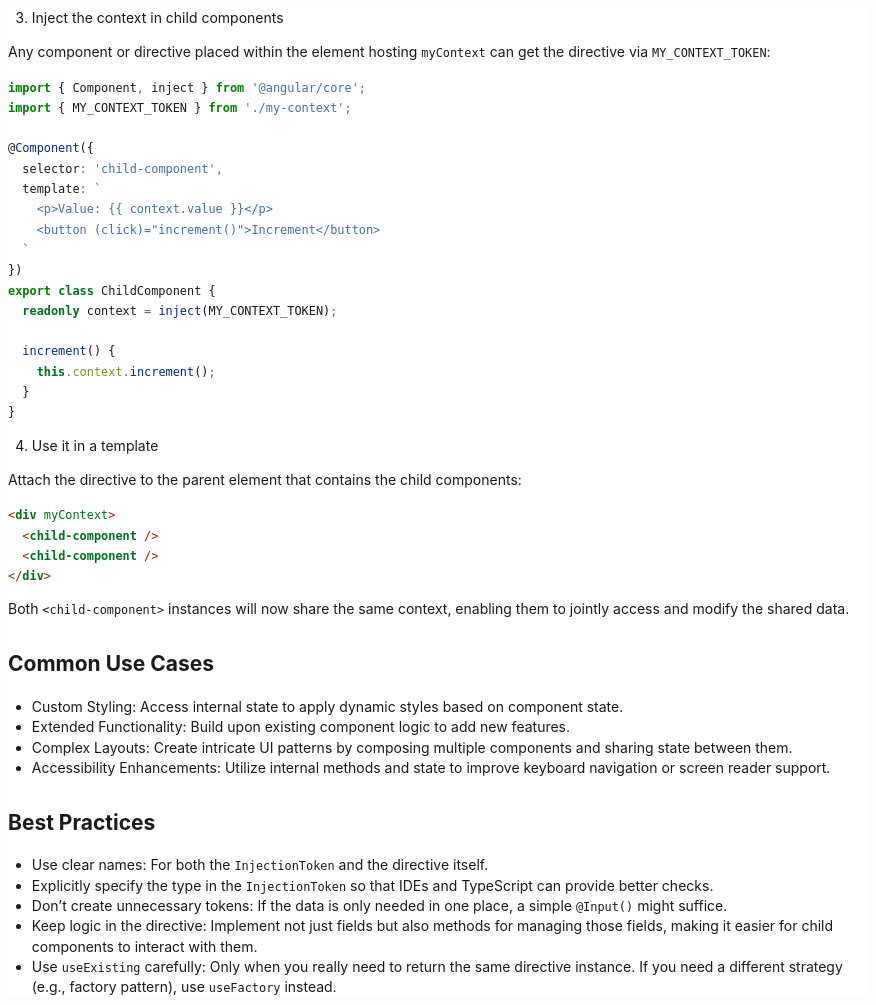 3. Inject the context in child components

Any component or directive placed within the element hosting `myContext` can get the directive via `MY_CONTEXT_TOKEN`:

```typescript
import { Component, inject } from '@angular/core';
import { MY_CONTEXT_TOKEN } from './my-context';

@Component({
  selector: 'child-component',
  template: `
    <p>Value: {{ context.value }}</p>
    <button (click)="increment()">Increment</button>
  `
})
export class ChildComponent {
  readonly context = inject(MY_CONTEXT_TOKEN);

  increment() {
    this.context.increment();
  }
}
```

4. Use it in a template

Attach the directive to the parent element that contains the child components:

```html
<div myContext>
  <child-component />
  <child-component />
</div>
```
Both `<child-component>` instances will now share the same context, enabling them to jointly access and modify the shared data.

## Common Use Cases

- Custom Styling: Access internal state to apply dynamic styles based on component state.
- Extended Functionality: Build upon existing component logic to add new features.
- Complex Layouts: Create intricate UI patterns by composing multiple components and sharing state between them.
- Accessibility Enhancements: Utilize internal methods and state to improve keyboard navigation or screen reader support.

## Best Practices

- Use clear names: For both the `InjectionToken` and the directive itself.
- Explicitly specify the type in the `InjectionToken` so that IDEs and TypeScript can provide better checks.
- Don’t create unnecessary tokens: If the data is only needed in one place, a simple `@Input()` might suffice.
- Keep logic in the directive: Implement not just fields but also methods for managing those fields, making it easier for child components to interact with them.
- Use `useExisting` carefully: Only when you really need to return the same directive instance. If you need a different strategy (e.g., factory pattern), use `useFactory` instead.
